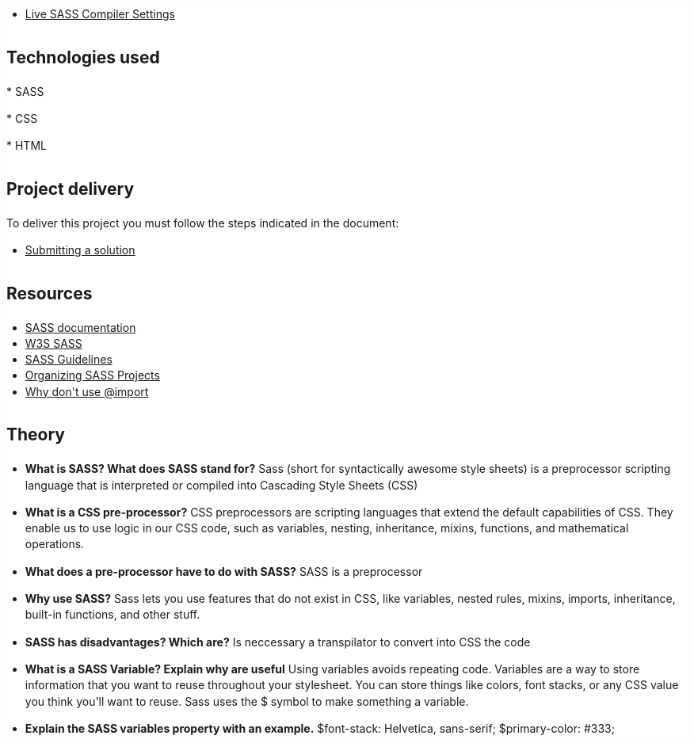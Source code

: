 - [Live SASS Compiler Settings](https://github.com/ritwickdey/vscode-live-sass-compiler/blob/master/docs/settings.md)

## Technologies used

\* SASS

\* CSS

\* HTML

## Project delivery

To deliver this project you must follow the steps indicated in the document:

- [Submitting a solution](https://www.notion.so/Submitting-a-solution-524dab1a71dd4b96903f26385e24cdb6)

## Resources

- [SASS documentation](https://sass-lang.com/)
- [W3S SASS](https://www.w3schools.com/sass/)
- [SASS Guidelines](https://sass-guidelin.es/es/)
- [Organizing SASS Projects](https://blog.prototypr.io/how-i-organize-sass-projects-e2d7760df86f)
- [Why don't use @import](https://www.youtube.com/watch?v=CR-a8upNjJ0)

## Theory

- **What is SASS? What does SASS stand for?**
  Sass (short for syntactically awesome style sheets) is a preprocessor scripting language that is interpreted or compiled into Cascading Style Sheets (CSS)

- **What is a CSS pre-processor?**
  CSS preprocessors are scripting languages that extend the default capabilities of CSS. They enable us to use logic in our CSS code, such as variables, nesting, inheritance, mixins, functions, and mathematical operations.

- **What does a pre-processor have to do with SASS?**
  SASS is a preprocessor

- **Why use SASS?**
  Sass lets you use features that do not exist in CSS, like variables, nested rules, mixins, imports, inheritance, built-in functions, and other stuff.

- **SASS has disadvantages? Which are?**
  Is neccessary a transpilator to convert into CSS the code

- **What is a SASS Variable? Explain why are useful**
  Using variables avoids repeating code. Variables are a way to store information that you want to reuse throughout your stylesheet. You can store things like colors, font stacks, or any CSS value you think you'll want to reuse. Sass uses the $ symbol to make something a variable.

- **Explain the SASS variables property with an example.**
  $font-stack: Helvetica, sans-serif;
  $primary-color: #333;
